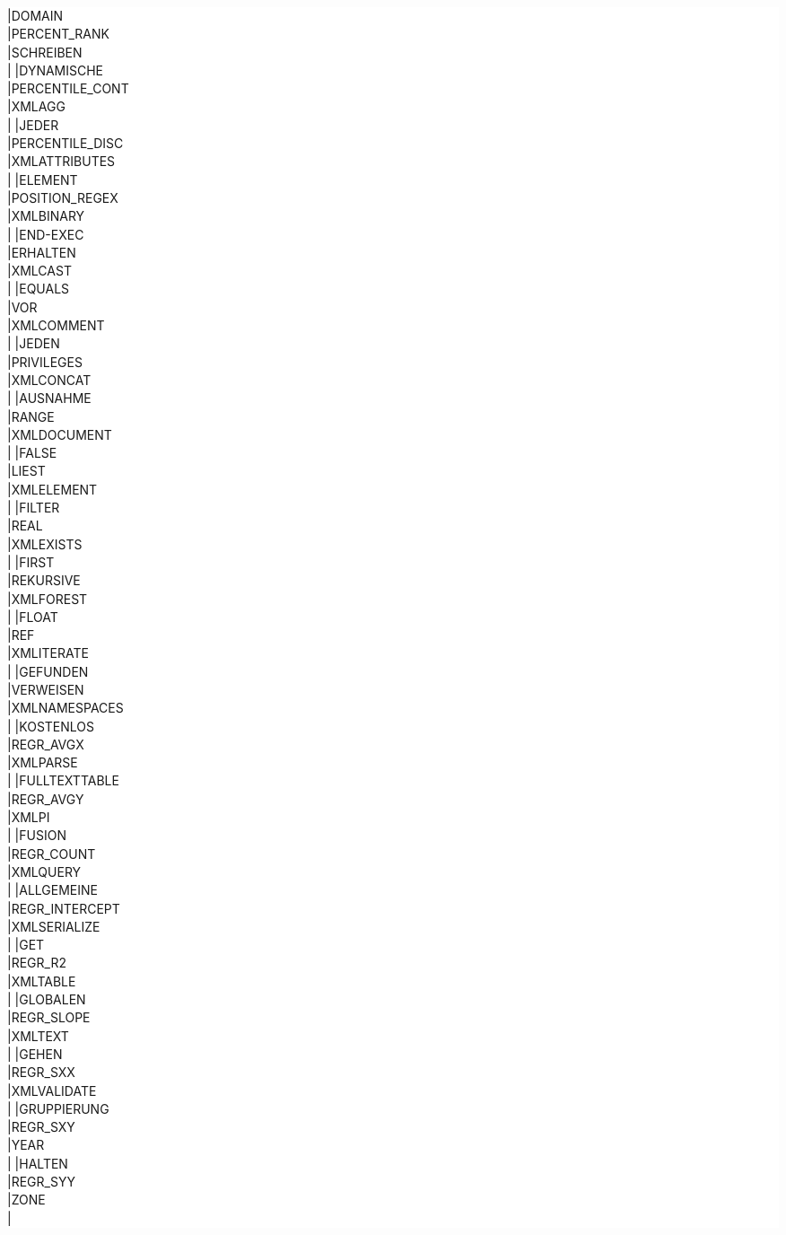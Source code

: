 |DOMAIN  <br/> |PERCENT_RANK  <br/> |SCHREIBEN  <br/> |
|DYNAMISCHE  <br/> |PERCENTILE_CONT  <br/> |XMLAGG  <br/> |
|JEDER  <br/> |PERCENTILE_DISC  <br/> |XMLATTRIBUTES  <br/> |
|ELEMENT  <br/> |POSITION_REGEX  <br/> |XMLBINARY  <br/> |
|END-EXEC  <br/> |ERHALTEN  <br/> |XMLCAST  <br/> |
|EQUALS  <br/> |VOR  <br/> |XMLCOMMENT  <br/> |
|JEDEN  <br/> |PRIVILEGES  <br/> |XMLCONCAT  <br/> |
|AUSNAHME  <br/> |RANGE  <br/> |XMLDOCUMENT  <br/> |
|FALSE  <br/> |LIEST  <br/> |XMLELEMENT  <br/> |
|FILTER  <br/> |REAL  <br/> |XMLEXISTS  <br/> |
|FIRST  <br/> |REKURSIVE  <br/> |XMLFOREST  <br/> |
|FLOAT  <br/> |REF  <br/> |XMLITERATE  <br/> |
|GEFUNDEN  <br/> |VERWEISEN  <br/> |XMLNAMESPACES  <br/> |
|KOSTENLOS  <br/> |REGR_AVGX  <br/> |XMLPARSE  <br/> |
|FULLTEXTTABLE  <br/> |REGR_AVGY  <br/> |XMLPI  <br/> |
|FUSION  <br/> |REGR_COUNT  <br/> |XMLQUERY  <br/> |
|ALLGEMEINE  <br/> |REGR_INTERCEPT  <br/> |XMLSERIALIZE  <br/> |
|GET  <br/> |REGR_R2  <br/> |XMLTABLE  <br/> |
|GLOBALEN  <br/> |REGR_SLOPE  <br/> |XMLTEXT  <br/> |
|GEHEN  <br/> |REGR_SXX  <br/> |XMLVALIDATE  <br/> |
|GRUPPIERUNG  <br/> |REGR_SXY  <br/> |YEAR  <br/> |
|HALTEN  <br/> |REGR_SYY  <br/> |ZONE  <br/> |
   

